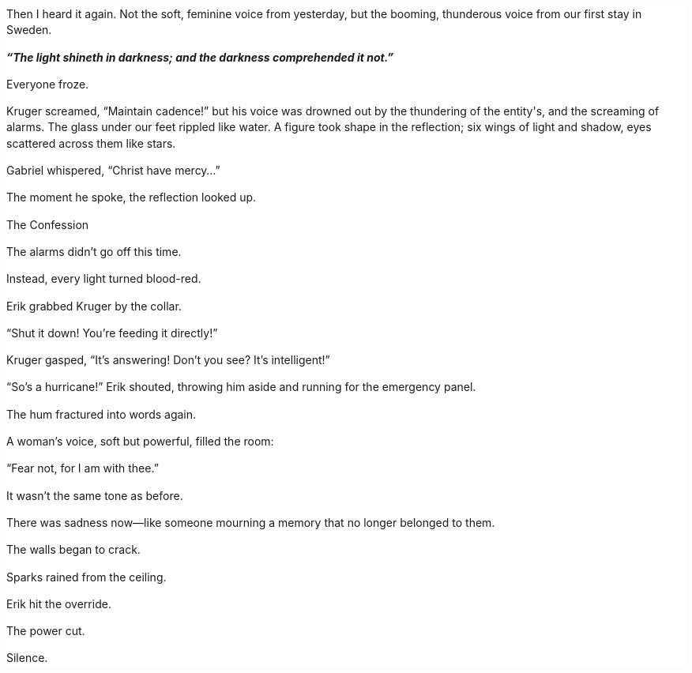 Then I heard it again. Not the soft, feminine voice from yesterday, but the booming, thunderous voice from our first stay in Sweden.



***“The light shineth in darkness; and the darkness comprehended it not.”***



Everyone froze.

Kruger screamed, “Maintain cadence!” but his voice was drowned out by the thundering of the entity's, and the screaming of alarms. The glass under our feet rippled like water. A figure took shape in the reflection; six wings of light and shadow, eyes scattered across them like stars.

Gabriel whispered, “Christ have mercy…”

The moment he spoke, the reflection looked up.



The Confession



The alarms didn’t go off this time.

Instead, every light turned blood-red.

Erik grabbed Kruger by the collar.



“Shut it down! You’re feeding it directly!”



Kruger gasped, “It’s answering! Don’t you see? It’s intelligent!”



“So’s a hurricane!” Erik shouted, throwing him aside and running for the emergency panel.



The hum fractured into words again.

A woman’s voice, soft but powerful, filled the room:



“Fear not, for I am with thee.”



It wasn’t the same tone as before.

There was sadness now—like someone mourning a memory that no longer belonged to them.



The walls began to crack.

Sparks rained from the ceiling.



Erik hit the override.

The power cut.

Silence.
